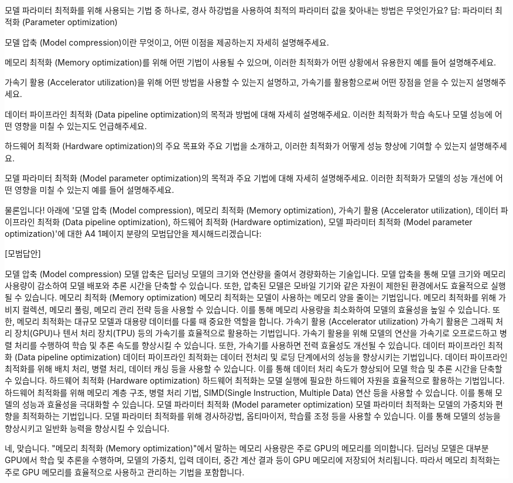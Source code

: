 모델 파라미터 최적화를 위해 사용되는 기법 중 하나로, 경사 하강법을 사용하여 최적의 파라미터 값을 찾아내는 방법은 무엇인가요?
답: 파라미터 최적화 (Parameter optimization)




모델 압축 (Model compression)이란 무엇이고, 어떤 이점을 제공하는지 자세히 설명해주세요.

메모리 최적화 (Memory optimization)를 위해 어떤 기법이 사용될 수 있으며, 이러한 최적화가 어떤 상황에서 유용한지 예를 들어 설명해주세요.

가속기 활용 (Accelerator utilization)을 위해 어떤 방법을 사용할 수 있는지 설명하고, 가속기를 활용함으로써 어떤 장점을 얻을 수 있는지 설명해주세요.

데이터 파이프라인 최적화 (Data pipeline optimization)의 목적과 방법에 대해 자세히 설명해주세요. 이러한 최적화가 학습 속도나 모델 성능에 어떤 영향을 미칠 수 있는지도 언급해주세요.

하드웨어 최적화 (Hardware optimization)의 주요 목표와 주요 기법을 소개하고, 이러한 최적화가 어떻게 성능 향상에 기여할 수 있는지 설명해주세요.

모델 파라미터 최적화 (Model parameter optimization)의 목적과 주요 기법에 대해 자세히 설명해주세요. 이러한 최적화가 모델의 성능 개선에 어떤 영향을 미칠 수 있는지 예를 들어 설명해주세요.




물론입니다! 아래에 '모델 압축 (Model compression), 메모리 최적화 (Memory optimization), 가속기 활용 (Accelerator utilization), 데이터 파이프라인 최적화 (Data pipeline optimization), 하드웨어 최적화 (Hardware optimization), 모델 파라미터 최적화 (Model parameter optimization)'에 대한 A4 1페이지 분량의 모범답안을 제시해드리겠습니다:

[모범답안]

모델 압축 (Model compression)
모델 압축은 딥러닝 모델의 크기와 연산량을 줄여서 경량화하는 기술입니다.
모델 압축을 통해 모델 크기와 메모리 사용량이 감소하여 모델 배포와 추론 시간을 단축할 수 있습니다. 또한, 압축된 모델은 모바일 기기와 같은 자원이 제한된 환경에서도 효율적으로 실행될 수 있습니다.
메모리 최적화 (Memory optimization)
메모리 최적화는 모델이 사용하는 메모리 양을 줄이는 기법입니다.
메모리 최적화를 위해 가비지 컬렉션, 메모리 풀링, 메모리 관리 전략 등을 사용할 수 있습니다. 이를 통해 메모리 사용량을 최소화하여 모델의 효율성을 높일 수 있습니다. 또한, 메모리 최적화는 대규모 모델과 대용량 데이터를 다룰 때 중요한 역할을 합니다.
가속기 활용 (Accelerator utilization)
가속기 활용은 그래픽 처리 장치(GPU)나 텐서 처리 장치(TPU) 등의 가속기를 효율적으로 활용하는 기법입니다.
가속기 활용을 위해 모델의 연산을 가속기로 오프로드하고 병렬 처리를 수행하여 학습 및 추론 속도를 향상시킬 수 있습니다. 또한, 가속기를 사용하면 전력 효율성도 개선될 수 있습니다.
데이터 파이프라인 최적화 (Data pipeline optimization)
데이터 파이프라인 최적화는 데이터 전처리 및 로딩 단계에서의 성능을 향상시키는 기법입니다.
데이터 파이프라인 최적화를 위해 배치 처리, 병렬 처리, 데이터 캐싱 등을 사용할 수 있습니다. 이를 통해 데이터 처리 속도가 향상되어 모델 학습 및 추론 시간을 단축할 수 있습니다.
하드웨어 최적화 (Hardware optimization)
하드웨어 최적화는 모델 실행에 필요한 하드웨어 자원을 효율적으로 활용하는 기법입니다.
하드웨어 최적화를 위해 메모리 계층 구조, 병렬 처리 기법, SIMD(Single Instruction, Multiple Data) 연산 등을 사용할 수 있습니다. 이를 통해 모델의 성능과 효율성을 극대화할 수 있습니다.
모델 파라미터 최적화 (Model parameter optimization)
모델 파라미터 최적화는 모델의 가중치와 편향을 최적화하는 기법입니다.
모델 파라미터 최적화를 위해 경사하강법, 옵티마이저, 학습률 조정 등을 사용할 수 있습니다. 이를 통해 모델의 성능을 향상시키고 일반화 능력을 향상시킬 수 있습니다.




네, 맞습니다. "메모리 최적화 (Memory optimization)"에서 말하는 메모리 사용량은 주로 GPU의 메모리를 의미합니다. 딥러닝 모델은 대부분 GPU에서 학습 및 추론을 수행하며, 모델의 가중치, 입력 데이터, 중간 계산 결과 등이 GPU 메모리에 저장되어 처리됩니다. 따라서 메모리 최적화는 주로 GPU 메모리를 효율적으로 사용하고 관리하는 기법을 포함합니다.
